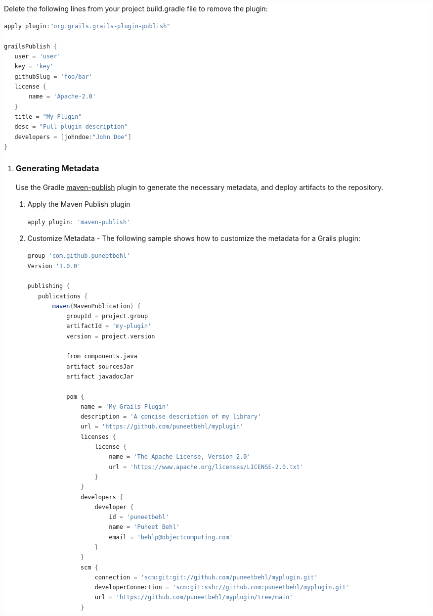 Delete the following lines from your project build.gradle file to remove the plugin:

```groovy
apply plugin:"org.grails.grails-plugin-publish"

grailsPublish {
   user = 'user'
   key = 'key'
   githubSlug = 'foo/bar'
   license {
       name = 'Apache-2.0'
   }
   title = "My Plugin"
   desc = "Full plugin description"
   developers = [johndoe:"John Doe"]
}
```

1. ### Generating Metadata
   Use the Gradle [maven-publish](https://docs.gradle.org/current/userguide/publishing_maven.html) plugin to generate the necessary metadata, and deploy artifacts to the repository.

   1. Apply the Maven Publish plugin

      ```groovy
      apply plugin: 'maven-publish'
      ```
   
   2. Customize Metadata - The following sample shows how to customize the metadata for a Grails plugin:

      ```groovy
      group 'com.github.puneetbehl'
      Version '1.0.0'
      
      publishing {
         publications {
             maven(MavenPublication) {
                 groupId = project.group
                 artifactId = 'my-plugin'
                 version = project.version
      
                 from components.java
                 artifact sourcesJar
                 artifact javadocJar
      
                 pom {
                     name = 'My Grails Plugin'
                     description = 'A concise description of my library'
                     url = 'https://github.com/puneetbehl/myplugin'
                     licenses {
                         license {
                             name = 'The Apache License, Version 2.0'
                             url = 'https://www.apache.org/licenses/LICENSE-2.0.txt'
                         }
                     }
                     developers {
                         developer {
                             id = 'puneetbehl'
                             name = 'Puneet Behl'
                             email = 'behlp@objectcomputing.com'
                         }
                     }
                     scm {
                         connection = 'scm:git:git://github.com/puneetbehl/myplugin.git'
                         developerConnection = 'scm:git:ssh://github.com:puneetbehl/myplugin.git'
                         url = 'https://github.com/puneetbehl/myplugin/tree/main'
                     }